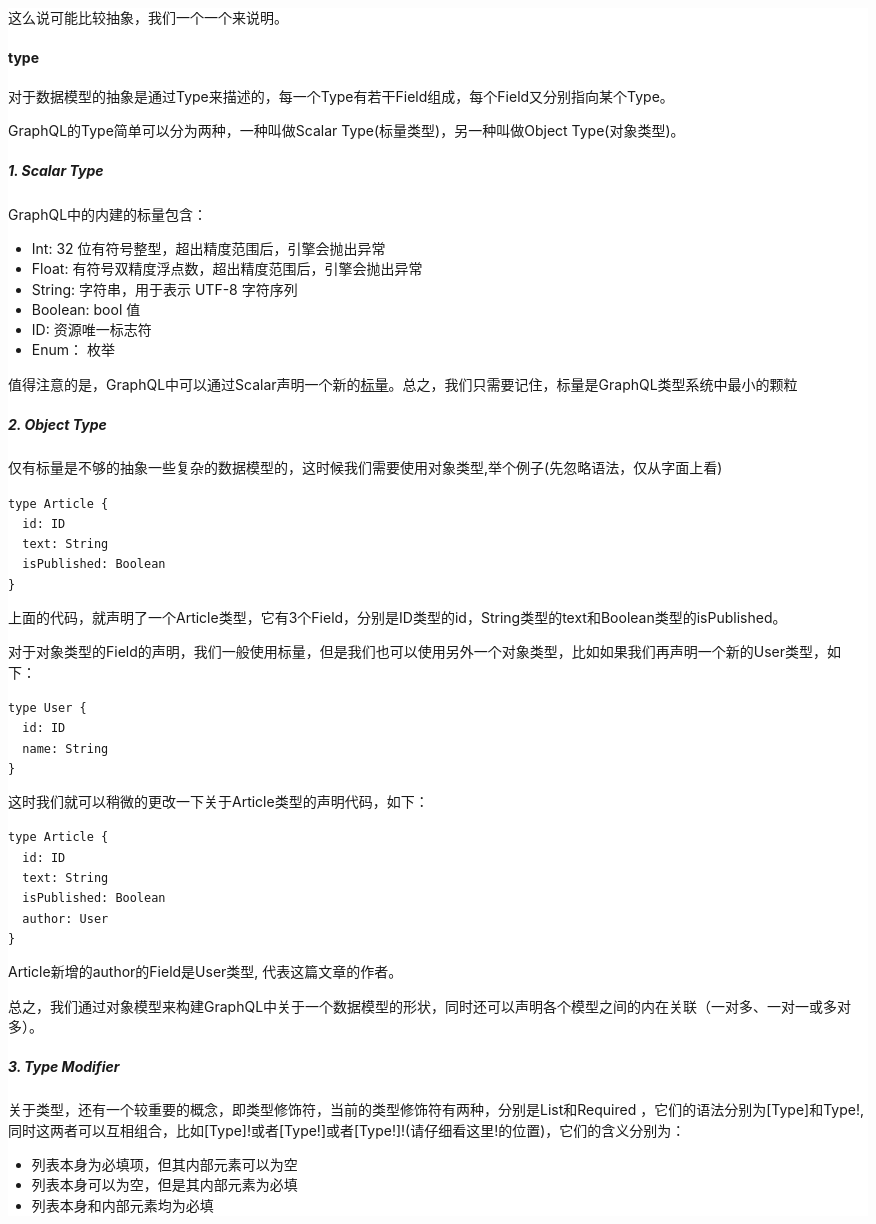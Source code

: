 这么说可能比较抽象，我们一个一个来说明。

#### type
对于数据模型的抽象是通过Type来描述的，每一个Type有若干Field组成，每个Field又分别指向某个Type。

GraphQL的Type简单可以分为两种，一种叫做Scalar Type(标量类型)，另一种叫做Object Type(对象类型)。

##### 1. Scalar Type

GraphQL中的内建的标量包含：
- Int: 32 位有符号整型，超出精度范围后，引擎会抛出异常
- Float: 有符号双精度浮点数，超出精度范围后，引擎会抛出异常
- String: 字符串，用于表示 UTF-8 字符序列
- Boolean: bool 值
- ID: 资源唯一标志符
- Enum： 枚举

值得注意的是，GraphQL中可以通过Scalar声明一个新的[标量](https://www.jianshu.com/p/93f062175c7d)。总之，我们只需要记住，标量是GraphQL类型系统中最小的颗粒

##### 2. Object Type
仅有标量是不够的抽象一些复杂的数据模型的，这时候我们需要使用对象类型,举个例子(先忽略语法，仅从字面上看)
```
type Article {
  id: ID
  text: String
  isPublished: Boolean
}
```
上面的代码，就声明了一个Article类型，它有3个Field，分别是ID类型的id，String类型的text和Boolean类型的isPublished。

对于对象类型的Field的声明，我们一般使用标量，但是我们也可以使用另外一个对象类型，比如如果我们再声明一个新的User类型，如下：
```
type User {
  id: ID
  name: String
}
```
这时我们就可以稍微的更改一下关于Article类型的声明代码，如下：
```
type Article {
  id: ID
  text: String
  isPublished: Boolean
  author: User
}
```
Article新增的author的Field是User类型, 代表这篇文章的作者。

总之，我们通过对象模型来构建GraphQL中关于一个数据模型的形状，同时还可以声明各个模型之间的内在关联（一对多、一对一或多对多）。

##### 3. Type Modifier
关于类型，还有一个较重要的概念，即类型修饰符，当前的类型修饰符有两种，分别是List和Required ，它们的语法分别为[Type]和Type!, 同时这两者可以互相组合，比如[Type]!或者[Type!]或者[Type!]!(请仔细看这里!的位置)，它们的含义分别为：
- 列表本身为必填项，但其内部元素可以为空
- 列表本身可以为空，但是其内部元素为必填
- 列表本身和内部元素均为必填
